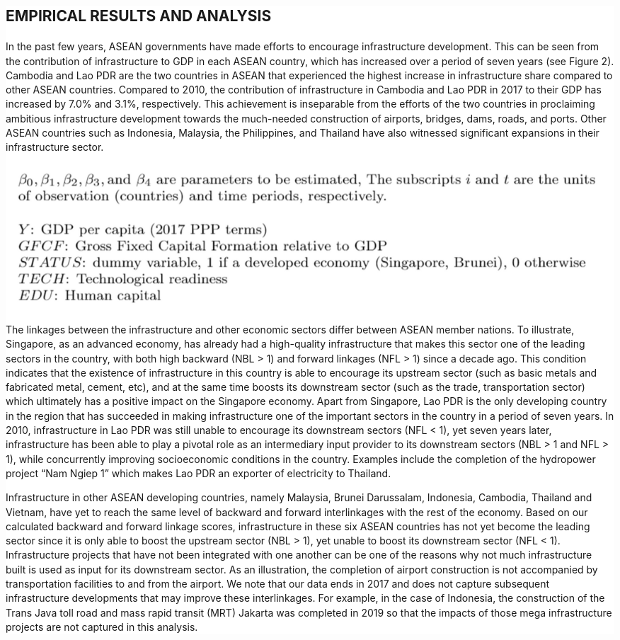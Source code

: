 ## EMPIRICAL RESULTS AND ANALYSIS

In the past few years, ASEAN governments have made efforts to encourage infrastructure development. This can be seen from the contribution of infrastructure to GDP in each ASEAN country, which has increased over a period of seven years (see Figure 2). Cambodia and Lao PDR are the two countries in ASEAN that experienced the highest increase in infrastructure share compared to other ASEAN countries. Compared to 2010, the contribution of infrastructure in Cambodia and Lao PDR in 2017 to their GDP has increased by 7.0% and 3.1%, respectively. This achievement is inseparable from the efforts of the two countries in proclaiming ambitious infrastructure development towards the much-needed construction of airports, bridges, dams, roads, and ports. Other ASEAN countries such as Indonesia, Malaysia, the Philippines, and Thailand have also witnessed significant expansions in their infrastructure sector.

![figure 2](./fig2.webp)

The linkages between the infrastructure and other economic sectors differ between ASEAN member nations. To illustrate, Singapore, as an advanced economy, has already had a high-quality infrastructure that makes this sector one of the leading sectors in the country, with both high backward (NBL > 1) and forward linkages (NFL > 1) since a decade ago. This condition indicates that the existence of infrastructure in this country is able to encourage its upstream sector (such as basic metals and fabricated metal, cement, etc), and at the same time boosts its downstream sector (such as the trade, transportation sector) which ultimately has a positive impact on the Singapore economy. Apart from Singapore, Lao PDR is the only developing country in the region that has succeeded in making infrastructure one of the important sectors in the country in a period of seven years. In 2010, infrastructure in Lao PDR was still unable to encourage its downstream sectors (NFL < 1), yet seven years later, infrastructure has been able to play a pivotal role as an intermediary input provider to its downstream sectors (NBL > 1 and NFL > 1), while concurrently improving socioeconomic conditions in the country. Examples include the completion of the hydropower project “Nam Ngiep 1” which makes Lao PDR an exporter of electricity to Thailand.

Infrastructure in other ASEAN developing countries, namely Malaysia, Brunei Darussalam, Indonesia, Cambodia, Thailand and Vietnam, have yet to reach the same level of backward and forward interlinkages with the rest of the economy. Based on our calculated backward and forward linkage scores, infrastructure in these six ASEAN countries has not yet become the leading sector since it is only able to boost the upstream sector (NBL > 1), yet unable to boost its downstream sector (NFL < 1). Infrastructure projects that have not been integrated with one another can be one of the reasons why not much infrastructure built is used as input for its downstream sector. As an illustration, the completion of airport construction is not accompanied by transportation facilities to and from the airport. We note that our data ends in 2017 and does not capture subsequent infrastructure developments that may improve these interlinkages. For example, in the case of Indonesia, the construction of the Trans Java toll road and mass rapid transit (MRT) Jakarta was completed in 2019 so that the impacts of those mega infrastructure projects are not captured in this analysis.
